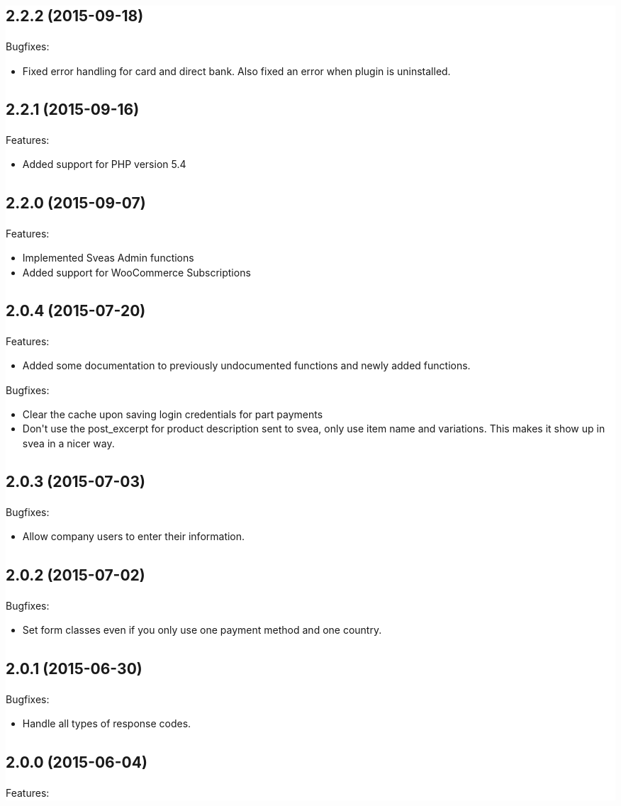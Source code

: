 ## 2.2.2 (2015-09-18)

Bugfixes:

  - Fixed error handling for card and direct bank. Also fixed an error when plugin is uninstalled.

## 2.2.1 (2015-09-16)

Features:

  - Added support for PHP version 5.4

## 2.2.0 (2015-09-07)

Features:

  - Implemented Sveas Admin functions
  - Added support for WooCommerce Subscriptions

## 2.0.4 (2015-07-20)

Features:

  - Added some documentation to previously undocumented functions and newly added functions.

Bugfixes:

  - Clear the cache upon saving login credentials for part payments
  - Don't use the post_excerpt for product description sent to svea, only use item name and variations.
  This makes it show up in svea in a nicer way.

## 2.0.3 (2015-07-03)

Bugfixes:

  - Allow company users to enter their information.

## 2.0.2 (2015-07-02)

Bugfixes:

  - Set form classes even if you only use one payment method and one country.

## 2.0.1 (2015-06-30)

Bugfixes:

  - Handle all types of response codes.

## 2.0.0 (2015-06-04)

Features:

